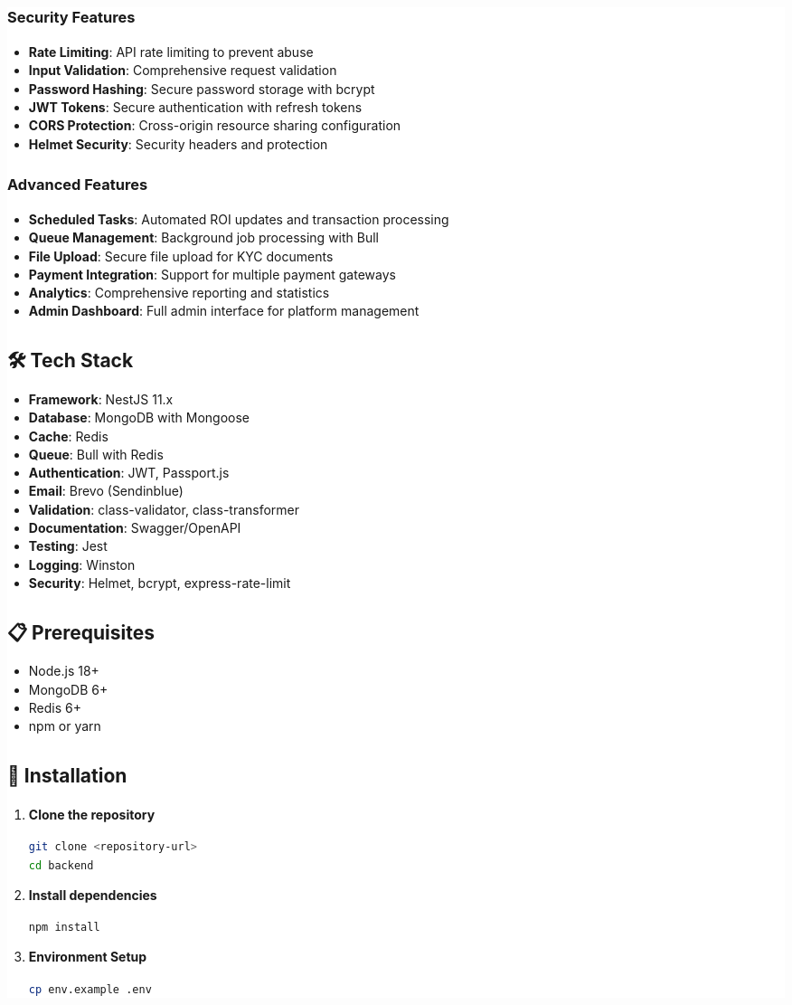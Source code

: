 ### Security Features
- **Rate Limiting**: API rate limiting to prevent abuse
- **Input Validation**: Comprehensive request validation
- **Password Hashing**: Secure password storage with bcrypt
- **JWT Tokens**: Secure authentication with refresh tokens
- **CORS Protection**: Cross-origin resource sharing configuration
- **Helmet Security**: Security headers and protection

### Advanced Features
- **Scheduled Tasks**: Automated ROI updates and transaction processing
- **Queue Management**: Background job processing with Bull
- **File Upload**: Secure file upload for KYC documents
- **Payment Integration**: Support for multiple payment gateways
- **Analytics**: Comprehensive reporting and statistics
- **Admin Dashboard**: Full admin interface for platform management

## 🛠️ Tech Stack

- **Framework**: NestJS 11.x
- **Database**: MongoDB with Mongoose
- **Cache**: Redis
- **Queue**: Bull with Redis
- **Authentication**: JWT, Passport.js
- **Email**: Brevo (Sendinblue)
- **Validation**: class-validator, class-transformer
- **Documentation**: Swagger/OpenAPI
- **Testing**: Jest
- **Logging**: Winston
- **Security**: Helmet, bcrypt, express-rate-limit

## 📋 Prerequisites

- Node.js 18+ 
- MongoDB 6+
- Redis 6+
- npm or yarn

## 🚀 Installation

1. **Clone the repository**
   ```bash
   git clone <repository-url>
   cd backend
   ```

2. **Install dependencies**
   ```bash
   npm install
   ```

3. **Environment Setup**
   ```bash
   cp env.example .env
   ```
   